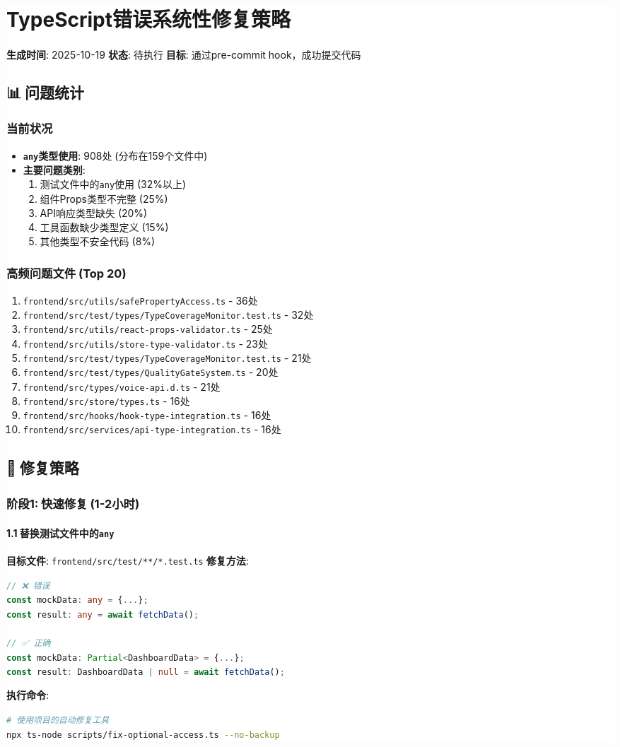 # TypeScript错误系统性修复策略

**生成时间**: 2025-10-19
**状态**: 待执行
**目标**: 通过pre-commit hook，成功提交代码

## 📊 问题统计

### 当前状况
- **`any`类型使用**: 908处 (分布在159个文件中)
- **主要问题类别**:
  1. 测试文件中的`any`使用 (32%以上)
  2. 组件Props类型不完整 (25%)
  3. API响应类型缺失 (20%)
  4. 工具函数缺少类型定义 (15%)
  5. 其他类型不安全代码 (8%)

### 高频问题文件 (Top 20)
1. `frontend/src/utils/safePropertyAccess.ts` - 36处
2. `frontend/src/test/types/TypeCoverageMonitor.test.ts` - 32处
3. `frontend/src/utils/react-props-validator.ts` - 25处
4. `frontend/src/utils/store-type-validator.ts` - 23处
5. `frontend/src/test/types/TypeCoverageMonitor.test.ts` - 21处
6. `frontend/src/test/types/QualityGateSystem.ts` - 20处
7. `frontend/src/types/voice-api.d.ts` - 21处
8. `frontend/src/store/types.ts` - 16处
9. `frontend/src/hooks/hook-type-integration.ts` - 16处
10. `frontend/src/services/api-type-integration.ts` - 16处

## 🎯 修复策略

### 阶段1: 快速修复 (1-2小时)

#### 1.1 替换测试文件中的`any`
**目标文件**: `frontend/src/test/**/*.test.ts`
**修复方法**:
```typescript
// ❌ 错误
const mockData: any = {...};
const result: any = await fetchData();

// ✅ 正确
const mockData: Partial<DashboardData> = {...};
const result: DashboardData | null = await fetchData();
```

**执行命令**:
```bash
# 使用项目的自动修复工具
npx ts-node scripts/fix-optional-access.ts --no-backup
```
